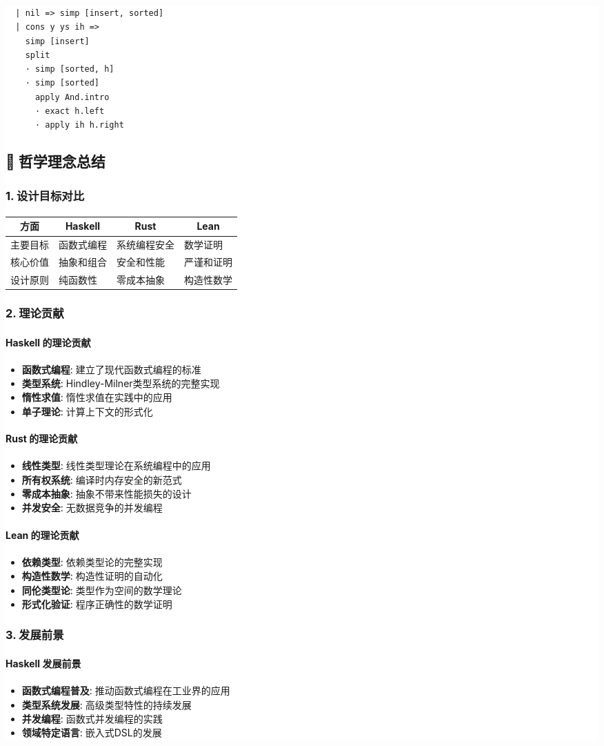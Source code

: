 ```lean
  | nil => simp [insert, sorted]
  | cons y ys ih =>
    simp [insert]
    split
    · simp [sorted, h]
    · simp [sorted]
      apply And.intro
      · exact h.left
      · apply ih h.right
```

## 🎯 哲学理念总结

### 1. 设计目标对比

| 方面 | Haskell | Rust | Lean |
|------|---------|------|------|
| 主要目标 | 函数式编程 | 系统编程安全 | 数学证明 |
| 核心价值 | 抽象和组合 | 安全和性能 | 严谨和证明 |
| 设计原则 | 纯函数性 | 零成本抽象 | 构造性数学 |

### 2. 理论贡献

#### Haskell 的理论贡献

- **函数式编程**: 建立了现代函数式编程的标准
- **类型系统**: Hindley-Milner类型系统的完整实现
- **惰性求值**: 惰性求值在实践中的应用
- **单子理论**: 计算上下文的形式化

#### Rust 的理论贡献

- **线性类型**: 线性类型理论在系统编程中的应用
- **所有权系统**: 编译时内存安全的新范式
- **零成本抽象**: 抽象不带来性能损失的设计
- **并发安全**: 无数据竞争的并发编程

#### Lean 的理论贡献

- **依赖类型**: 依赖类型论的完整实现
- **构造性数学**: 构造性证明的自动化
- **同伦类型论**: 类型作为空间的数学理论
- **形式化验证**: 程序正确性的数学证明

### 3. 发展前景

#### Haskell 发展前景

- **函数式编程普及**: 推动函数式编程在工业界的应用
- **类型系统发展**: 高级类型特性的持续发展
- **并发编程**: 函数式并发编程的实践
- **领域特定语言**: 嵌入式DSL的发展
